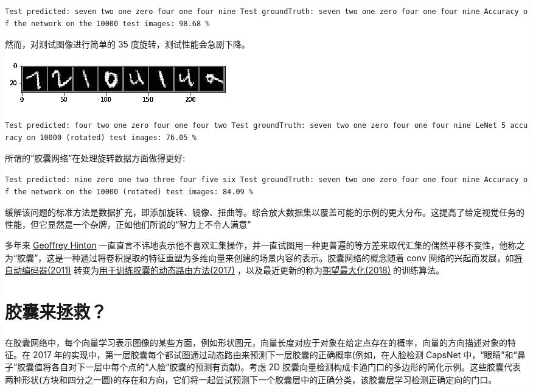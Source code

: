 ```
Test predicted: seven two one zero four one four nine Test groundTruth: seven two one zero four one four nine Accuracy of the network on the 10000 test images: 98.68 %
```

然而，对测试图像进行简单的 35 度旋转，测试性能会急剧下降。

![](img/25e807a5447495623c14df9fd13f7140.png)

```
Test predicted: four two one zero four one four two Test groundTruth: seven two one zero four one four nine LeNet 5 accuracy on 10000 (rotated) test images: 76.05 %
```

所谓的“胶囊网络”在处理旋转数据方面做得更好:

```
Test predicted: nine zero one two three four five six Test groundTruth: seven two one zero four one four nine Accuracy of the network on the 10000 (rotated) test images: 84.09 %
```

缓解该问题的标准方法是数据扩充，即添加旋转、镜像、扭曲等。综合放大数据集以覆盖可能的示例的更大分布。这提高了给定视觉任务的性能，但它显然是一个杂牌，正如他们所说的“智力上不令人满意”

多年来 [Geoffrey Hinton](https://en.wikipedia.org/wiki/Geoffrey_Hinton) 一直直言不讳地表示他不喜欢汇集操作，并一直试图用一种更普遍的等方差来取代汇集的偶然平移不变性，他称之为“胶囊”，这是一种通过将卷积提取的特征重塑为多维向量来创建的场景内容的表示。胶囊网络的概念随着 conv 网络的兴起而发展，如[将自动编码器(2011)](http://www.cs.toronto.edu/~fritz/absps/transauto6.pdf) 转变为[用于训练胶囊的动态路由方法(2017)](https://arxiv.org/pdf/1710.09829.pdf) ，以及最近更新的称为[期望最大化(2018)](https://openreview.net/pdf?id=HJWLfGWRb) 的训练算法。

# 胶囊来拯救？

在胶囊网络中，每个向量学习表示图像的某些方面，例如形状图元，向量长度对应于对象在给定点存在的概率，向量的方向描述对象的特征。在 2017 年的实现中，第一层胶囊每个都试图通过动态路由来预测下一层胶囊的正确概率(例如，在人脸检测 CapsNet 中，“眼睛”和“鼻子”胶囊值将各自对下一层中每个点的“人脸”胶囊的预测有贡献)。考虑 2D 胶囊向量检测构成卡通门口的多边形的简化示例。这些胶囊代表两种形状(方块和四分之一圆)的存在和方向，它们将一起尝试预测下一个胶囊层中的正确分类，该胶囊层学习检测正确定向的门口。
